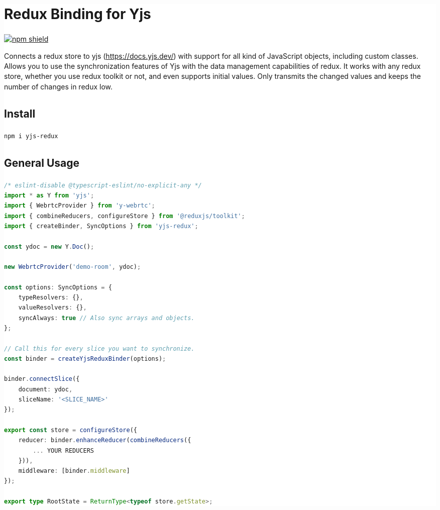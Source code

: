 # Redux Binding for Yjs

[![npm shield](https://img.shields.io/npm/v/yjs-redux)](https://www.npmjs.com/package/yjs-redux)


Connects a redux store to yjs (https://docs.yjs.dev/) with support for all kind of JavaScript objects, including custom classes. Allows you to use the synchronization features of Yjs with the data management capabilities of redux. It works with any redux store, whether you use redux toolkit or not, and even supports initial values. Only transmits the changed values and keeps the number of changes in redux low.

## Install

```
npm i yjs-redux
```

## General Usage

```ts
/* eslint-disable @typescript-eslint/no-explicit-any */
import * as Y from 'yjs';
import { WebrtcProvider } from 'y-webrtc';
import { combineReducers, configureStore } from '@reduxjs/toolkit';
import { createBinder, SyncOptions } from 'yjs-redux';

const ydoc = new Y.Doc();

new WebrtcProvider('demo-room', ydoc);

const options: SyncOptions = {
    typeResolvers: {},
    valueResolvers: {},
    syncAlways: true // Also sync arrays and objects.
};

// Call this for every slice you want to synchronize.
const binder = createYjsReduxBinder(options);

binder.connectSlice({
    document: ydoc,
    sliceName: '<SLICE_NAME>'
});

export const store = configureStore({
    reducer: binder.enhanceReducer(combineReducers({
        ... YOUR REDUCERS
    })),
    middleware: [binder.middleware]
});

export type RootState = ReturnType<typeof store.getState>;
```
